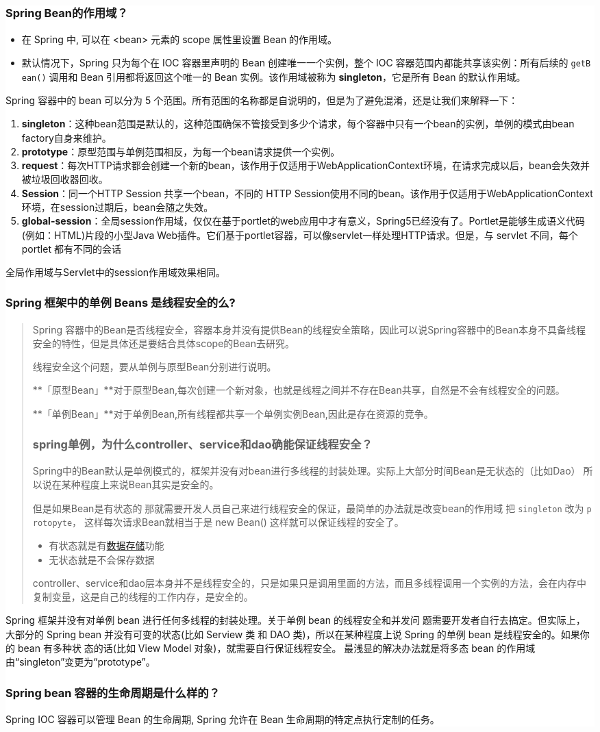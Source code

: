   

### Spring Bean的作用域？

- 在 Spring 中, 可以在 \<bean> 元素的 scope 属性里设置 Bean 的作用域。

- 默认情况下，Spring 只为每个在 IOC 容器里声明的 Bean 创建唯一一个实例，整个 IOC 容器范围内都能共享该实例：所有后续的 `getBean()` 调用和 Bean 引用都将返回这个唯一的 Bean 实例。该作用域被称为 **singleton**，它是所有 Bean 的默认作用域。

Spring 容器中的 bean 可以分为 5 个范围。所有范围的名称都是自说明的，但是为了避免混淆，还是让我们来解释一下：

1. **singleton**：这种bean范围是默认的，这种范围确保不管接受到多少个请求，每个容器中只有一个bean的实例，单例的模式由bean factory自身来维护。
2. **prototype**：原型范围与单例范围相反，为每一个bean请求提供一个实例。
3. **request**：每次HTTP请求都会创建一个新的bean，该作用于仅适用于WebApplicationContext环境，在请求完成以后，bean会失效并被垃圾回收器回收。
4. **Session**：同一个HTTP Session 共享一个bean，不同的 HTTP Session使用不同的bean。该作用于仅适用于WebApplicationContext环境，在session过期后，bean会随之失效。
5. **global-session**：全局session作用域，仅仅在基于portlet的web应用中才有意义，Spring5已经没有了。Portlet是能够生成语义代码(例如：HTML)片段的小型Java Web插件。它们基于portlet容器，可以像servlet一样处理HTTP请求。但是，与 servlet 不同，每个 portlet 都有不同的会话

全局作用域与Servlet中的session作用域效果相同。



### **Spring** 框架中的单例 **Beans** 是线程安全的么?

> Spring 容器中的Bean是否线程安全，容器本身并没有提供Bean的线程安全策略，因此可以说Spring容器中的Bean本身不具备线程安全的特性，但是具体还是要结合具体scope的Bean去研究。
>
> 线程安全这个问题，要从单例与原型Bean分别进行说明。
>
> **「原型Bean」**对于原型Bean,每次创建一个新对象，也就是线程之间并不存在Bean共享，自然是不会有线程安全的问题。
>
> **「单例Bean」**对于单例Bean,所有线程都共享一个单例实例Bean,因此是存在资源的竞争。
>
> ### **spring单例，为什么controller、service和dao确能保证线程安全？**
>
> Spring中的Bean默认是单例模式的，框架并没有对bean进行多线程的封装处理。实际上大部分时间Bean是无状态的（比如Dao） 所以说在某种程度上来说Bean其实是安全的。
>
> 但是如果Bean是有状态的 那就需要开发人员自己来进行线程安全的保证，最简单的办法就是改变bean的作用域 把  `singleton` 改为 `protopyte`， 这样每次请求Bean就相当于是 new Bean() 这样就可以保证线程的安全了。
>
> - 有状态就是有[数据存储](https://cloud.tencent.com/product/cdcs?from=10680)功能 
> - 无状态就是不会保存数据
>
> controller、service和dao层本身并不是线程安全的，只是如果只是调用里面的方法，而且多线程调用一个实例的方法，会在内存中复制变量，这是自己的线程的工作内存，是安全的。

Spring 框架并没有对单例 bean 进行任何多线程的封装处理。关于单例 bean 的线程安全和并发问 题需要开发者自行去搞定。但实际上，大部分的 Spring bean 并没有可变的状态(比如 Serview 类 和 DAO 类)，所以在某种程度上说 Spring 的单例 bean 是线程安全的。如果你的 bean 有多种状 态的话(比如 View Model 对象)，就需要自行保证线程安全。
 最浅显的解决办法就是将多态 bean 的作用域由“singleton”变更为“prototype”。



### Spring bean 容器的生命周期是什么样的？

Spring IOC 容器可以管理 Bean 的生命周期, Spring 允许在 Bean 生命周期的特定点执行定制的任务。
